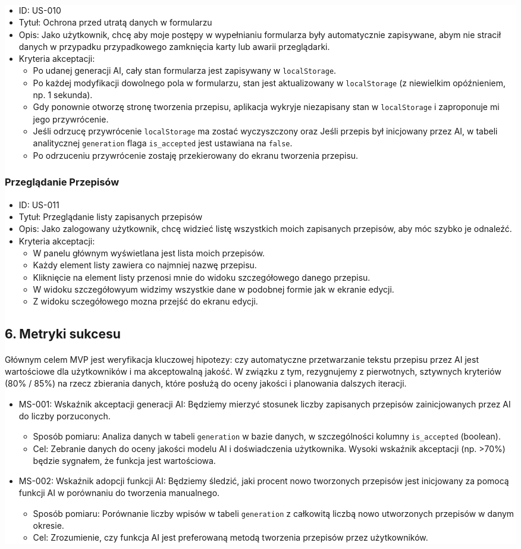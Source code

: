 -   ID: US-010
-   Tytuł: Ochrona przed utratą danych w formularzu
-   Opis: Jako użytkownik, chcę aby moje postępy w wypełnianiu formularza były automatycznie zapisywane, abym nie stracił danych w przypadku przypadkowego zamknięcia karty lub awarii przeglądarki.
-   Kryteria akceptacji:
    -   Po udanej generacji AI, cały stan formularza jest zapisywany w `localStorage`.
    -   Po każdej modyfikacji dowolnego pola w formularzu, stan jest aktualizowany w `localStorage` (z niewielkim opóźnieniem, np. 1 sekunda).
    -   Gdy ponownie otworzę stronę tworzenia przepisu, aplikacja wykryje niezapisany stan w `localStorage` i zaproponuje mi jego przywrócenie.
    -   Jeśli odrzucę przywrócenie `localStorage` ma zostać wyczyszczony oraz Jeśli przepis był inicjowany przez AI, w tabeli analitycznej `generation` flaga `is_accepted` jest ustawiana na `false`.
    -   Po odrzuceniu przywrócenie zostaję przekierowany do ekranu tworzenia przepisu.

### Przeglądanie Przepisów

-   ID: US-011
-   Tytuł: Przeglądanie listy zapisanych przepisów
-   Opis: Jako zalogowany użytkownik, chcę widzieć listę wszystkich moich zapisanych przepisów, aby móc szybko je odnaleźć.
-   Kryteria akceptacji:
    -   W panelu głównym wyświetlana jest lista moich przepisów.
    -   Każdy element listy zawiera co najmniej nazwę przepisu.
    -   Kliknięcie na element listy przenosi mnie do widoku szczegółowego danego przepisu.
    -   W widoku szczegółowyum widzimy wszystkie dane w podobnej formie jak w ekranie edycji.
    -   Z widoku sczegółowego mozna przejść do ekranu edycji.

## 6. Metryki sukcesu

Głównym celem MVP jest weryfikacja kluczowej hipotezy: czy automatyczne przetwarzanie tekstu przepisu przez AI jest wartościowe dla użytkowników i ma akceptowalną jakość. W związku z tym, rezygnujemy z pierwotnych, sztywnych kryteriów (80% / 85%) na rzecz zbierania danych, które posłużą do oceny jakości i planowania dalszych iteracji.

-   MS-001: Wskaźnik akceptacji generacji AI: Będziemy mierzyć stosunek liczby zapisanych przepisów zainicjowanych przez AI do liczby porzuconych.
    -   Sposób pomiaru: Analiza danych w tabeli `generation` w bazie danych, w szczególności kolumny `is_accepted` (boolean).
    -   Cel: Zebranie danych do oceny jakości modelu AI i doświadczenia użytkownika. Wysoki wskaźnik akceptacji (np. >70%) będzie sygnałem, że funkcja jest wartościowa.

-   MS-002: Wskaźnik adopcji funkcji AI: Będziemy śledzić, jaki procent nowo tworzonych przepisów jest inicjowany za pomocą funkcji AI w porównaniu do tworzenia manualnego.
    -   Sposób pomiaru: Porównanie liczby wpisów w tabeli `generation` z całkowitą liczbą nowo utworzonych przepisów w danym okresie.
    -   Cel: Zrozumienie, czy funkcja AI jest preferowaną metodą tworzenia przepisów przez użytkowników.
